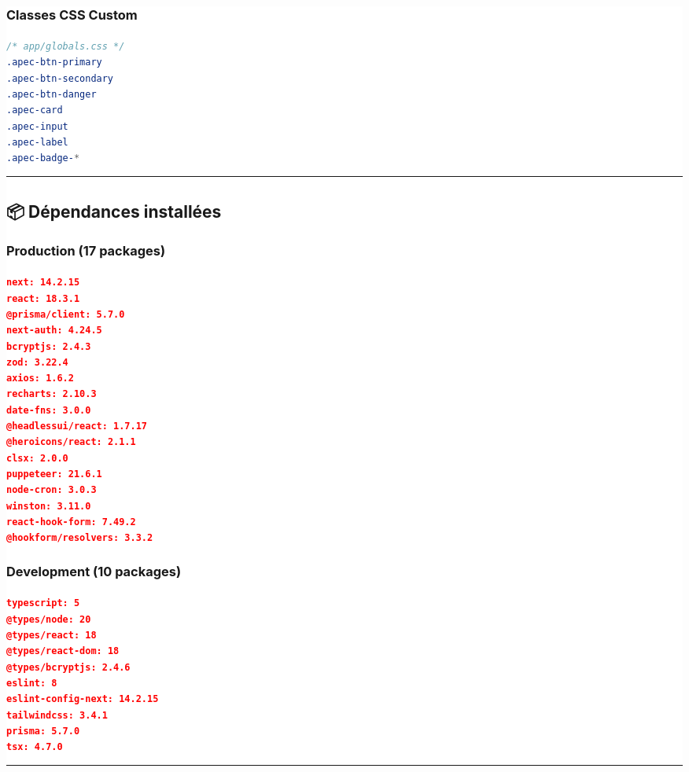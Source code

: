 ### Classes CSS Custom

```css
/* app/globals.css */
.apec-btn-primary
.apec-btn-secondary
.apec-btn-danger
.apec-card
.apec-input
.apec-label
.apec-badge-*
```

---

## 📦 Dépendances installées

### Production (17 packages)

```json
next: 14.2.15
react: 18.3.1
@prisma/client: 5.7.0
next-auth: 4.24.5
bcryptjs: 2.4.3
zod: 3.22.4
axios: 1.6.2
recharts: 2.10.3
date-fns: 3.0.0
@headlessui/react: 1.7.17
@heroicons/react: 2.1.1
clsx: 2.0.0
puppeteer: 21.6.1
node-cron: 3.0.3
winston: 3.11.0
react-hook-form: 7.49.2
@hookform/resolvers: 3.3.2
```

### Development (10 packages)

```json
typescript: 5
@types/node: 20
@types/react: 18
@types/react-dom: 18
@types/bcryptjs: 2.4.6
eslint: 8
eslint-config-next: 14.2.15
tailwindcss: 3.4.1
prisma: 5.7.0
tsx: 4.7.0
```

---